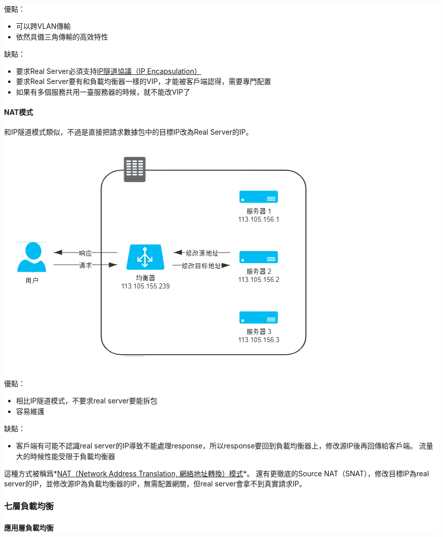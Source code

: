 優點：
- 可以跨VLAN傳輸
- 依然具備三角傳輸的高效特性

缺點：
- 要求Real Server必須支持[IP隧道協議（IP Encapsulation）](https://en.wikipedia.org/wiki/Encapsulation_(networking))
- 要求Real Server要有和負載均衡器一樣的VIP，才能被客戶端認得，需要專門配置
- 如果有多個服務共用一臺服務器的時候，就不能改VIP了

#### NAT模式

和IP隧道模式類似，不過是直接把請求數據包中的目標IP改為Real Server的IP。

![NAT模式](./ch4/4-10.png)

優點：
- 相比IP隧道模式，不要求real server要能拆包
- 容易維護

缺點：
- 客戶端有可能不認識real server的IP導致不能處理response，所以response要回到負載均衡器上，修改源IP後再回傳給客戶端。
  流量大的時候性能受限于負載均衡器


這種方式被稱爲*[NAT（Network Address Translation, 網絡地址轉換）模式](https://en.wikipedia.org/wiki/Network_address_translation)*。
還有更徹底的Source NAT（SNAT），修改目標IP為real server的IP，並修改源IP為負載均衡器的IP，無需配置網關，但real server會拿不到真實請求IP。


### 七層負載均衡
#### 應用層負載均衡
